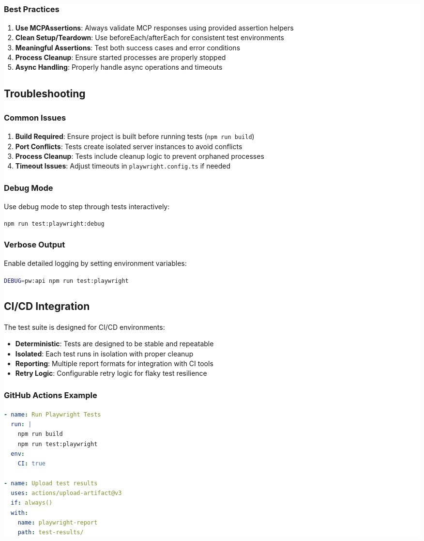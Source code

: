 ### Best Practices

1. **Use MCPAssertions**: Always validate MCP responses using provided assertion helpers
2. **Clean Setup/Teardown**: Use beforeEach/afterEach for consistent test environments
3. **Meaningful Assertions**: Test both success cases and error conditions
4. **Process Cleanup**: Ensure started processes are properly stopped
5. **Async Handling**: Properly handle async operations and timeouts

## Troubleshooting

### Common Issues

1. **Build Required**: Ensure project is built before running tests (`npm run build`)
2. **Port Conflicts**: Tests create isolated server instances to avoid conflicts
3. **Process Cleanup**: Tests include cleanup logic to prevent orphaned processes
4. **Timeout Issues**: Adjust timeouts in `playwright.config.ts` if needed

### Debug Mode

Use debug mode to step through tests interactively:

```bash
npm run test:playwright:debug
```

### Verbose Output

Enable detailed logging by setting environment variables:

```bash
DEBUG=pw:api npm run test:playwright
```

## CI/CD Integration

The test suite is designed for CI/CD environments:

- **Deterministic**: Tests are designed to be stable and repeatable
- **Isolated**: Each test runs in isolation with proper cleanup
- **Reporting**: Multiple report formats for integration with CI tools
- **Retry Logic**: Configurable retry logic for flaky test resilience

### GitHub Actions Example

```yaml
- name: Run Playwright Tests
  run: |
    npm run build
    npm run test:playwright
  env:
    CI: true

- name: Upload test results
  uses: actions/upload-artifact@v3
  if: always()
  with:
    name: playwright-report
    path: test-results/
```
